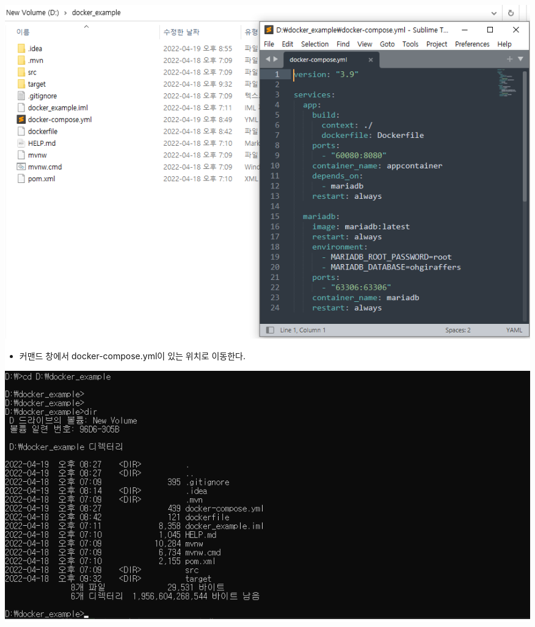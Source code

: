 ![docker-createyml.png](../images/6_compose/docker-createyml.png)

- 커맨드 창에서 docker-compose.yml이 있는 위치로 이동한다.

![docker-commmandcd.png](../images/6_compose/docker-commmandcd.png)

